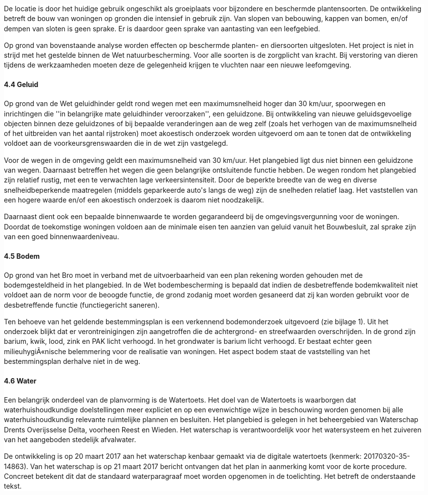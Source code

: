 De locatie is door het huidige gebruik ongeschikt als groeiplaats voor bijzondere en beschermde plantensoorten. De ontwikkeling betreft de bouw van woningen op gronden die intensief in gebruik zijn. Van slopen van bebouwing, kappen van bomen, en/of dempen van sloten is geen sprake. Er is daardoor geen sprake van aantasting van een leefgebied.

Op grond van bovenstaande analyse worden effecten op beschermde planten\- en diersoorten uitgesloten. Het project is niet in strijd met het gestelde binnen de Wet natuurbescherming. Voor alle soorten is de zorgplicht van kracht. Bij verstoring van dieren tijdens de werkzaamheden moeten deze de gelegenheid krijgen te vluchten naar een nieuwe leefomgeving.

#### 4\.4 Geluid

Op grond van de Wet geluidhinder geldt rond wegen met een maximumsnelheid hoger dan 30 km/uur, spoorwegen en inrichtingen die ''in belangrijke mate geluidhinder veroorzaken'', een geluidzone. Bij ontwikkeling van nieuwe geluidsgevoelige objecten binnen deze geluidzones of bij bepaalde veranderingen aan de weg zelf (zoals het verhogen van de maximumsnelheid of het uitbreiden van het aantal rijstroken) moet akoestisch onderzoek worden uitgevoerd om aan te tonen dat de ontwikkeling voldoet aan de voorkeursgrenswaarden die in de wet zijn vastgelegd.

Voor de wegen in de omgeving geldt een maximumsnelheid van 30 km/uur. Het plangebied ligt dus niet binnen een geluidzone van wegen. Daarnaast betreffen het wegen die geen belangrijke ontsluitende functie hebben. De wegen rondom het plangebied zijn relatief rustig, met een te verwachten lage verkeersintensiteit. Door de beperkte breedte van de weg en diverse snelheidbeperkende maatregelen (middels geparkeerde auto's langs de weg) zijn de snelheden relatief laag. Het vaststellen van een hogere waarde en/of een akoestisch onderzoek is daarom niet noodzakelijk.

Daarnaast dient ook een bepaalde binnenwaarde te worden gegarandeerd bij de omgevingsvergunning voor de woningen. Doordat de toekomstige woningen voldoen aan de minimale eisen ten aanzien van geluid vanuit het Bouwbesluit, zal sprake zijn van een goed binnenwaardeniveau.

#### 4\.5 Bodem

Op grond van het Bro moet in verband met de uitvoerbaarheid van een plan rekening worden gehouden met de bodemgesteldheid in het plangebied. In de Wet bodembescherming is bepaald dat indien de desbetreffende bodemkwaliteit niet voldoet aan de norm voor de beoogde functie, de grond zodanig moet worden gesaneerd dat zij kan worden gebruikt voor de desbetreffende functie (functiegericht saneren).

Ten behoeve van het geldende bestemmingsplan is een verkennend bodemonderzoek uitgevoerd (zie bijlage 1). Uit het onderzoek blijkt dat er verontreinigingen zijn aangetroffen die de achtergrond\- en streefwaarden overschrijden. In de grond zijn barium, kwik, lood, zink en PAK licht verhoogd. In het grondwater is barium licht verhoogd. Er bestaat echter geen milieuhygiÃ«nische belemmering voor de realisatie van woningen. Het aspect bodem staat de vaststelling van het bestemmingsplan derhalve niet in de weg.

#### 4\.6 Water

Een belangrijk onderdeel van de planvorming is de Watertoets. Het doel van de Watertoets is waarborgen dat waterhuishoudkundige doelstellingen meer expliciet en op een evenwichtige wijze in beschouwing worden genomen bij alle waterhuishoudkundig relevante ruimtelijke plannen en besluiten. Het plangebied is gelegen in het beheergebied van Waterschap Drents Overijsselse Delta, voorheen Reest en Wieden. Het waterschap is verantwoordelijk voor het watersysteem en het zuiveren van het aangeboden stedelijk afvalwater.

De ontwikkeling is op 20 maart 2017 aan het waterschap kenbaar gemaakt via de digitale watertoets (kenmerk: 20170320\-35\-14863\). Van het waterschap is op 21 maart 2017 bericht ontvangen dat het plan in aanmerking komt voor de korte procedure. Concreet betekent dit dat de standaard waterparagraaf moet worden opgenomen in de toelichting. Het betreft de onderstaande tekst.
